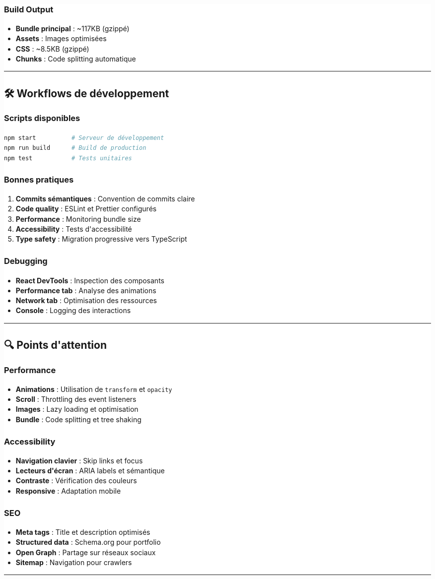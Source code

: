 ### Build Output
- **Bundle principal** : ~117KB (gzippé)
- **Assets** : Images optimisées
- **CSS** : ~8.5KB (gzippé)
- **Chunks** : Code splitting automatique

---

## 🛠️ Workflows de développement

### Scripts disponibles
```bash
npm start          # Serveur de développement
npm run build      # Build de production
npm test           # Tests unitaires
```

### Bonnes pratiques
1. **Commits sémantiques** : Convention de commits claire
2. **Code quality** : ESLint et Prettier configurés
3. **Performance** : Monitoring bundle size
4. **Accessibility** : Tests d'accessibilité
5. **Type safety** : Migration progressive vers TypeScript

### Debugging
- **React DevTools** : Inspection des composants
- **Performance tab** : Analyse des animations
- **Network tab** : Optimisation des ressources
- **Console** : Logging des interactions

---

## 🔍 Points d'attention

### Performance
- **Animations** : Utilisation de `transform` et `opacity`
- **Scroll** : Throttling des event listeners
- **Images** : Lazy loading et optimisation
- **Bundle** : Code splitting et tree shaking

### Accessibility
- **Navigation clavier** : Skip links et focus
- **Lecteurs d'écran** : ARIA labels et sémantique
- **Contraste** : Vérification des couleurs
- **Responsive** : Adaptation mobile

### SEO
- **Meta tags** : Title et description optimisés
- **Structured data** : Schema.org pour portfolio
- **Open Graph** : Partage sur réseaux sociaux
- **Sitemap** : Navigation pour crawlers

---
